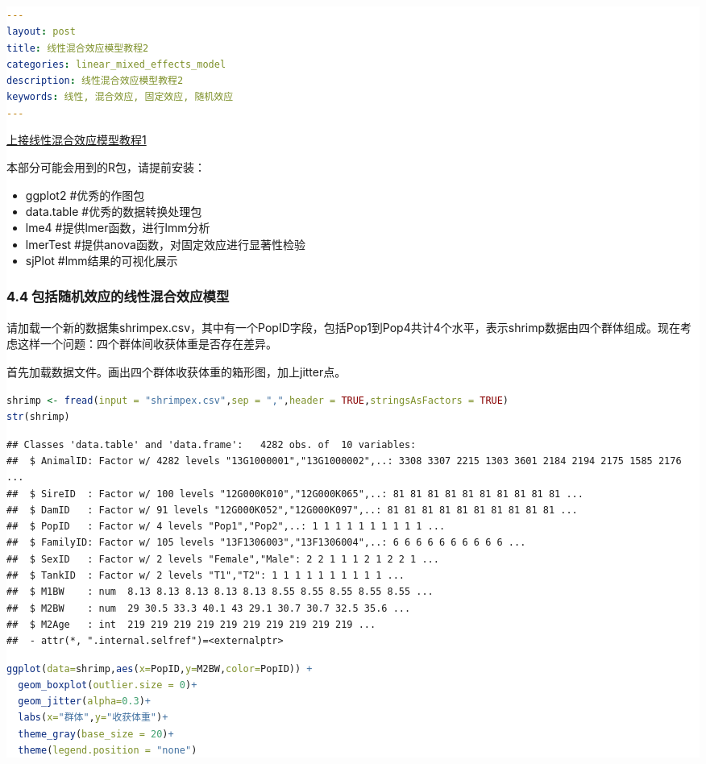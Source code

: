 ```yaml
---
layout: post
title: 线性混合效应模型教程2
categories: linear_mixed_effects_model
description: 线性混合效应模型教程2
keywords: 线性, 混合效应, 固定效应, 随机效应
---
```


[上接线性混合效应模型教程1](https://luansheng.github.io/2017/11/19/%E7%BA%BF%E6%80%A7%E6%B7%B7%E5%90%88%E6%95%88%E5%BA%94%E6%A8%A1%E5%9E%8B%E6%95%99%E7%A8%8B1/)

本部分可能会用到的R包，请提前安装：
* ggplot2 #优秀的作图包
* data.table #优秀的数据转换处理包
* lme4 #提供lmer函数，进行lmm分析
* lmerTest #提供anova函数，对固定效应进行显著性检验
* sjPlot #lmm结果的可视化展示

### 4.4 包括随机效应的线性混合效应模型

请加载一个新的数据集shrimpex.csv，其中有一个PopID字段，包括Pop1到Pop4共计4个水平，表示shrimp数据由四个群体组成。现在考虑这样一个问题：四个群体间收获体重是否存在差异。

首先加载数据文件。画出四个群体收获体重的箱形图，加上jitter点。

```r
shrimp <- fread(input = "shrimpex.csv",sep = ",",header = TRUE,stringsAsFactors = TRUE)
str(shrimp)
```

```
## Classes 'data.table' and 'data.frame':	4282 obs. of  10 variables:
##  $ AnimalID: Factor w/ 4282 levels "13G1000001","13G1000002",..: 3308 3307 2215 1303 3601 2184 2194 2175 1585 2176 ...
##  $ SireID  : Factor w/ 100 levels "12G000K010","12G000K065",..: 81 81 81 81 81 81 81 81 81 81 ...
##  $ DamID   : Factor w/ 91 levels "12G000K052","12G000K097",..: 81 81 81 81 81 81 81 81 81 81 ...
##  $ PopID   : Factor w/ 4 levels "Pop1","Pop2",..: 1 1 1 1 1 1 1 1 1 1 ...
##  $ FamilyID: Factor w/ 105 levels "13F1306003","13F1306004",..: 6 6 6 6 6 6 6 6 6 6 ...
##  $ SexID   : Factor w/ 2 levels "Female","Male": 2 2 1 1 1 2 1 2 2 1 ...
##  $ TankID  : Factor w/ 2 levels "T1","T2": 1 1 1 1 1 1 1 1 1 1 ...
##  $ M1BW    : num  8.13 8.13 8.13 8.13 8.13 8.55 8.55 8.55 8.55 8.55 ...
##  $ M2BW    : num  29 30.5 33.3 40.1 43 29.1 30.7 30.7 32.5 35.6 ...
##  $ M2Age   : int  219 219 219 219 219 219 219 219 219 219 ...
##  - attr(*, ".internal.selfref")=<externalptr>
```

```r
ggplot(data=shrimp,aes(x=PopID,y=M2BW,color=PopID)) + 
  geom_boxplot(outlier.size = 0)+
  geom_jitter(alpha=0.3)+
  labs(x="群体",y="收获体重")+
  theme_gray(base_size = 20)+
  theme(legend.position = "none")
```
